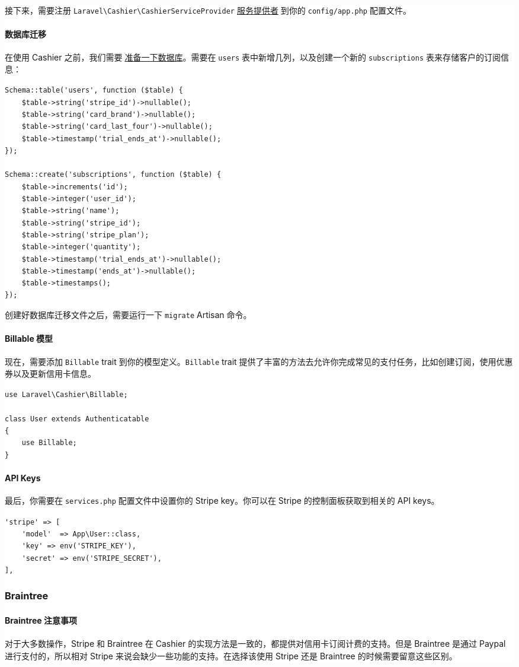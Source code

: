 接下来，需要注册 `Laravel\Cashier\CashierServiceProvider` [服务提供者](/docs/{{version}}/providers) 到你的 `config/app.php` 配置文件。

#### 数据库迁移

在使用 Cashier 之前，我们需要 [准备一下数据库](/docs/{{version}}/migrations)。需要在 `users` 表中新增几列，以及创建一个新的 `subscriptions` 表来存储客户的订阅信息：

    Schema::table('users', function ($table) {
        $table->string('stripe_id')->nullable();
        $table->string('card_brand')->nullable();
        $table->string('card_last_four')->nullable();
        $table->timestamp('trial_ends_at')->nullable();
    });
    
    Schema::create('subscriptions', function ($table) {
        $table->increments('id');
        $table->integer('user_id');
        $table->string('name');
        $table->string('stripe_id');
        $table->string('stripe_plan');
        $table->integer('quantity');
        $table->timestamp('trial_ends_at')->nullable();
        $table->timestamp('ends_at')->nullable();
        $table->timestamps();
    });

创建好数据库迁移文件之后，需要运行一下 `migrate` Artisan 命令。

#### Billable 模型

现在，需要添加 `Billable` trait 到你的模型定义。`Billable` trait 提供了丰富的方法去允许你完成常见的支付任务，比如创建订阅，使用优惠券以及更新信用卡信息。

    use Laravel\Cashier\Billable;
    
    class User extends Authenticatable
    {
        use Billable;
    }

#### API Keys

最后，你需要在 `services.php` 配置文件中设置你的 Stripe key。你可以在 Stripe 的控制面板获取到相关的 API keys。

    'stripe' => [
        'model'  => App\User::class,
        'key' => env('STRIPE_KEY'),
        'secret' => env('STRIPE_SECRET'),
    ],

<a name="braintree-configuration"></a>
### Braintree

#### Braintree 注意事项

对于大多数操作，Stripe 和 Braintree 在 Cashier 的实现方法是一致的，都提供对信用卡订阅计费的支持。但是 Braintree 是通过 Paypal 进行支付的，所以相对 Stripe 来说会缺少一些功能的支持。在选择该使用 Stripe 还是 Braintree 的时候需要留意这些区别。
